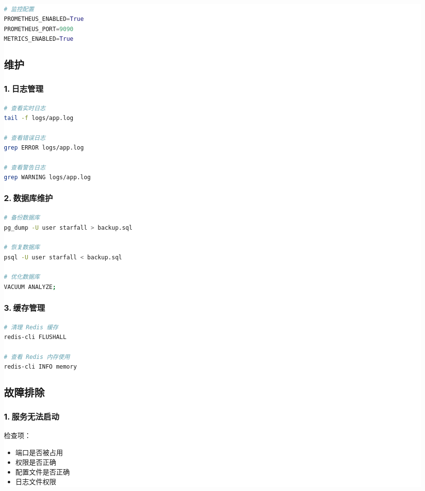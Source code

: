 ```python
# 监控配置
PROMETHEUS_ENABLED=True
PROMETHEUS_PORT=9090
METRICS_ENABLED=True
```

## 维护

### 1. 日志管理

```bash
# 查看实时日志
tail -f logs/app.log

# 查看错误日志
grep ERROR logs/app.log

# 查看警告日志
grep WARNING logs/app.log
```

### 2. 数据库维护

```bash
# 备份数据库
pg_dump -U user starfall > backup.sql

# 恢复数据库
psql -U user starfall < backup.sql

# 优化数据库
VACUUM ANALYZE;
```

### 3. 缓存管理

```bash
# 清理 Redis 缓存
redis-cli FLUSHALL

# 查看 Redis 内存使用
redis-cli INFO memory
```

## 故障排除

### 1. 服务无法启动

检查项：
- 端口是否被占用
- 权限是否正确
- 配置文件是否正确
- 日志文件权限
